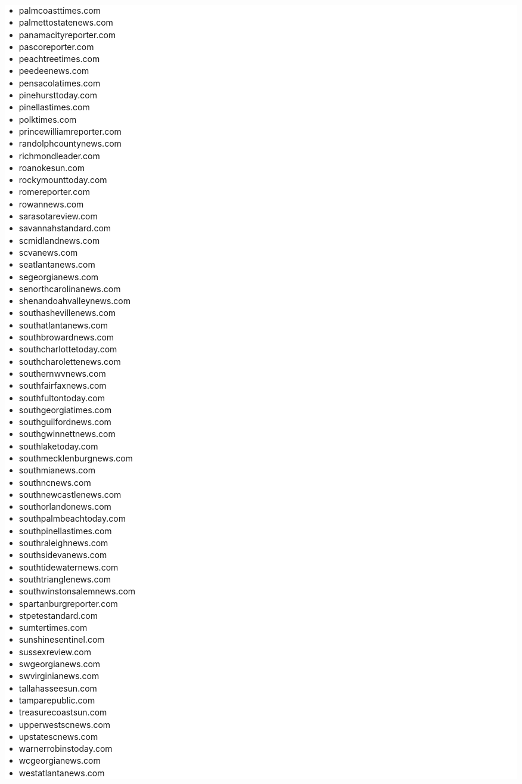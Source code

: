 * palmcoasttimes.com
* palmettostatenews.com
* panamacityreporter.com
* pascoreporter.com
* peachtreetimes.com
* peedeenews.com
* pensacolatimes.com
* pinehursttoday.com
* pinellastimes.com
* polktimes.com
* princewilliamreporter.com
* randolphcountynews.com
* richmondleader.com
* roanokesun.com
* rockymounttoday.com
* romereporter.com
* rowannews.com
* sarasotareview.com
* savannahstandard.com
* scmidlandnews.com
* scvanews.com
* seatlantanews.com
* segeorgianews.com
* senorthcarolinanews.com
* shenandoahvalleynews.com
* southashevillenews.com
* southatlantanews.com
* southbrowardnews.com
* southcharlottetoday.com
* southcharolettenews.com
* southernwvnews.com
* southfairfaxnews.com
* southfultontoday.com
* southgeorgiatimes.com
* southguilfordnews.com
* southgwinnettnews.com
* southlaketoday.com
* southmecklenburgnews.com
* southmianews.com
* southncnews.com
* southnewcastlenews.com
* southorlandonews.com
* southpalmbeachtoday.com
* southpinellastimes.com
* southraleighnews.com
* southsidevanews.com
* southtidewaternews.com
* southtrianglenews.com
* southwinstonsalemnews.com
* spartanburgreporter.com
* stpetestandard.com
* sumtertimes.com
* sunshinesentinel.com
* sussexreview.com
* swgeorgianews.com
* swvirginianews.com
* tallahasseesun.com
* tamparepublic.com
* treasurecoastsun.com
* upperwestscnews.com
* upstatescnews.com
* warnerrobinstoday.com
* wcgeorgianews.com
* westatlantanews.com
